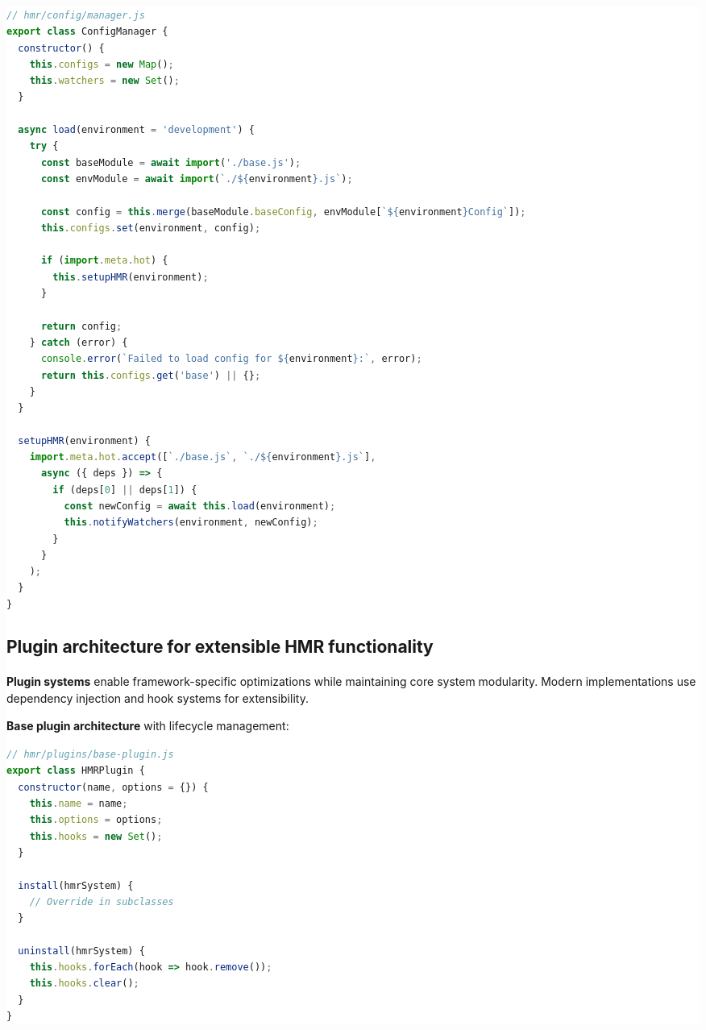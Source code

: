 ```javascript
// hmr/config/manager.js
export class ConfigManager {
  constructor() {
    this.configs = new Map();
    this.watchers = new Set();
  }
  
  async load(environment = 'development') {
    try {
      const baseModule = await import('./base.js');
      const envModule = await import(`./${environment}.js`);
      
      const config = this.merge(baseModule.baseConfig, envModule[`${environment}Config`]);
      this.configs.set(environment, config);
      
      if (import.meta.hot) {
        this.setupHMR(environment);
      }
      
      return config;
    } catch (error) {
      console.error(`Failed to load config for ${environment}:`, error);
      return this.configs.get('base') || {};
    }
  }
  
  setupHMR(environment) {
    import.meta.hot.accept([`./base.js`, `./${environment}.js`], 
      async ({ deps }) => {
        if (deps[0] || deps[1]) {
          const newConfig = await this.load(environment);
          this.notifyWatchers(environment, newConfig);
        }
      }
    );
  }
}
```

## Plugin architecture for extensible HMR functionality

**Plugin systems** enable framework-specific optimizations while maintaining core system modularity. Modern implementations use dependency injection and hook systems for extensibility.

**Base plugin architecture** with lifecycle management:

```javascript
// hmr/plugins/base-plugin.js
export class HMRPlugin {
  constructor(name, options = {}) {
    this.name = name;
    this.options = options;
    this.hooks = new Set();
  }
  
  install(hmrSystem) {
    // Override in subclasses
  }
  
  uninstall(hmrSystem) {
    this.hooks.forEach(hook => hook.remove());
    this.hooks.clear();
  }
}
```